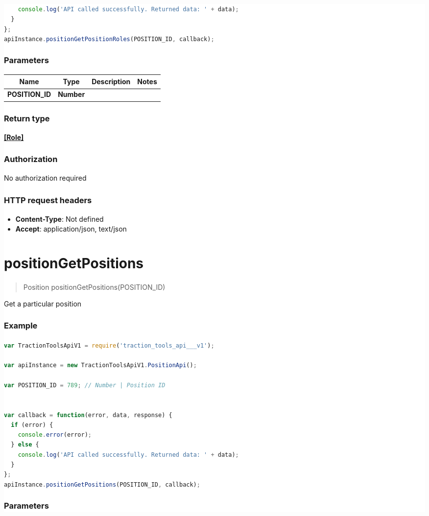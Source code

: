 ```javascript
    console.log('API called successfully. Returned data: ' + data);
  }
};
apiInstance.positionGetPositionRoles(POSITION_ID, callback);
```

### Parameters

Name | Type | Description  | Notes
------------- | ------------- | ------------- | -------------
 **POSITION_ID** | **Number**|  | 

### Return type

[**[Role]**](Role.md)

### Authorization

No authorization required

### HTTP request headers

 - **Content-Type**: Not defined
 - **Accept**: application/json, text/json

<a name="positionGetPositions"></a>
# **positionGetPositions**
> Position positionGetPositions(POSITION_ID)

Get a particular position

### Example
```javascript
var TractionToolsApiV1 = require('traction_tools_api___v1');

var apiInstance = new TractionToolsApiV1.PositionApi();

var POSITION_ID = 789; // Number | Position ID


var callback = function(error, data, response) {
  if (error) {
    console.error(error);
  } else {
    console.log('API called successfully. Returned data: ' + data);
  }
};
apiInstance.positionGetPositions(POSITION_ID, callback);
```

### Parameters
